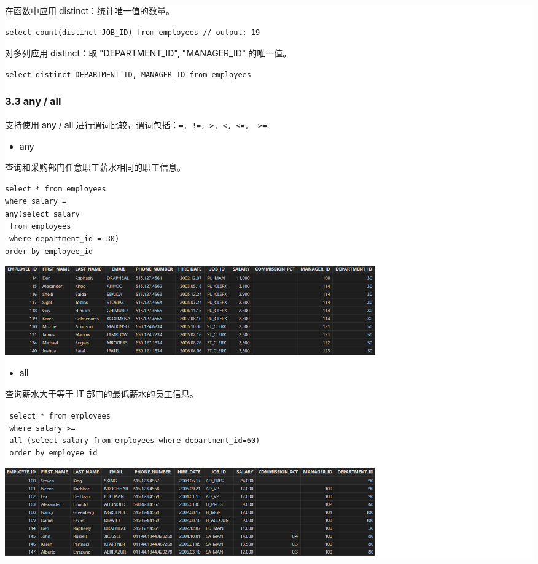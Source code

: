 在函数中应用 distinct：统计唯一值的数量。

```
select count(distinct JOB_ID) from employees // output: 19
```

对多列应用 distinct：取 "DEPARTMENT_ID", "MANAGER_ID" 的唯一值。

```
select distinct DEPARTMENT_ID, MANAGER_ID from employees
```

### 3.3 any / all

支持使用 any / all 进行谓词比较，谓词包括：`=, !=, >, <, <=,  >=`.

- any

查询和采购部门任意职工薪水相同的职工信息。

```
select * from employees
where salary = 
any(select salary 
 from employees
 where department_id = 30) 
order by employee_id
```

<img src="./images/Standard_SQL_in_DolphinDB/3_2.png" width="70%">

- all

查询薪水大于等于 IT 部门的最低薪水的员工信息。

```
 select * from employees
 where salary >=
 all (select salary from employees where department_id=60)
 order by employee_id
```

<img src="./images/Standard_SQL_in_DolphinDB/3_3.png" width="70%">
